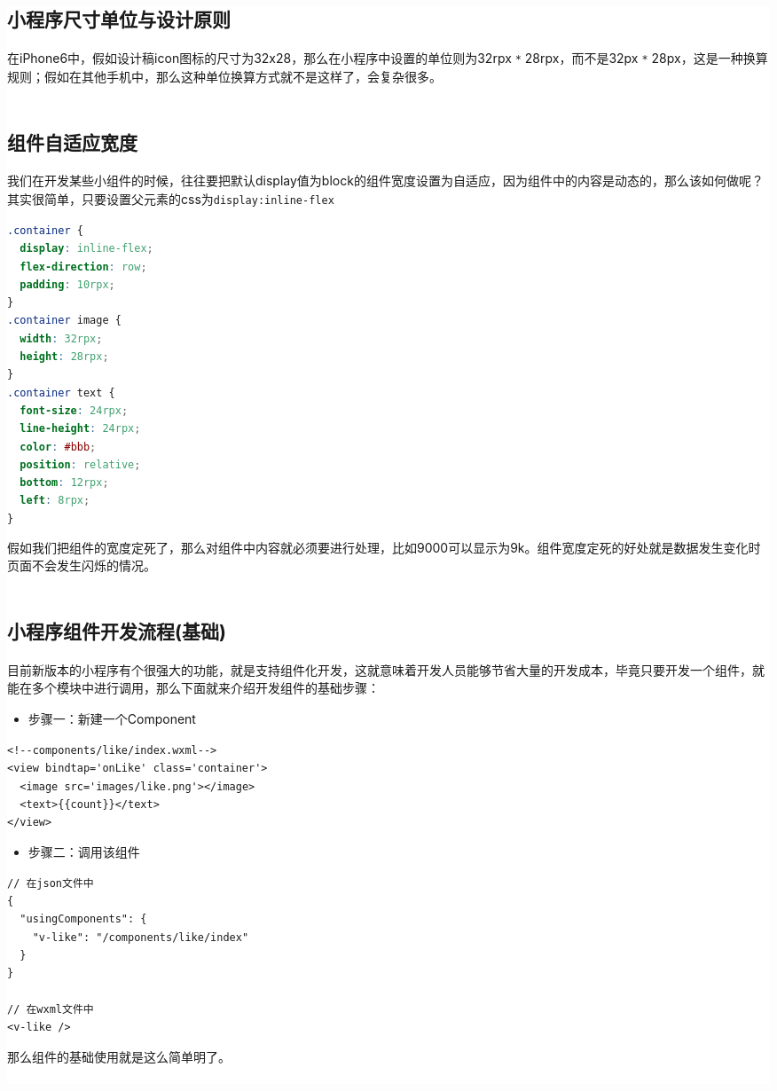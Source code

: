 ## 小程序尺寸单位与设计原则
在iPhone6中，假如设计稿icon图标的尺寸为32x28，那么在小程序中设置的单位则为32rpx `*` 28rpx，而不是32px `*` 28px，这是一种换算规则；假如在其他手机中，那么这种单位换算方式就不是这样了，会复杂很多。<br><br>


## 组件自适应宽度
我们在开发某些小组件的时候，往往要把默认display值为block的组件宽度设置为自适应，因为组件中的内容是动态的，那么该如何做呢？其实很简单，只要设置父元素的css为`display:inline-flex`
```css
.container {
  display: inline-flex;
  flex-direction: row;
  padding: 10rpx;
}
.container image {
  width: 32rpx;
  height: 28rpx;
}
.container text {
  font-size: 24rpx;
  line-height: 24rpx;
  color: #bbb;
  position: relative;
  bottom: 12rpx;
  left: 8rpx;
}
```
假如我们把组件的宽度定死了，那么对组件中内容就必须要进行处理，比如9000可以显示为9k。组件宽度定死的好处就是数据发生变化时页面不会发生闪烁的情况。<br><br>



## 小程序组件开发流程(基础)
目前新版本的小程序有个很强大的功能，就是支持组件化开发，这就意味着开发人员能够节省大量的开发成本，毕竟只要开发一个组件，就能在多个模块中进行调用，那么下面就来介绍开发组件的基础步骤：
- 步骤一：新建一个Component
```
<!--components/like/index.wxml-->
<view bindtap='onLike' class='container'>
  <image src='images/like.png'></image>
  <text>{{count}}</text>
</view>
```
- 步骤二：调用该组件
```
// 在json文件中
{
  "usingComponents": {
    "v-like": "/components/like/index"
  }
}

// 在wxml文件中
<v-like />
```
那么组件的基础使用就是这么简单明了。<br><br>
